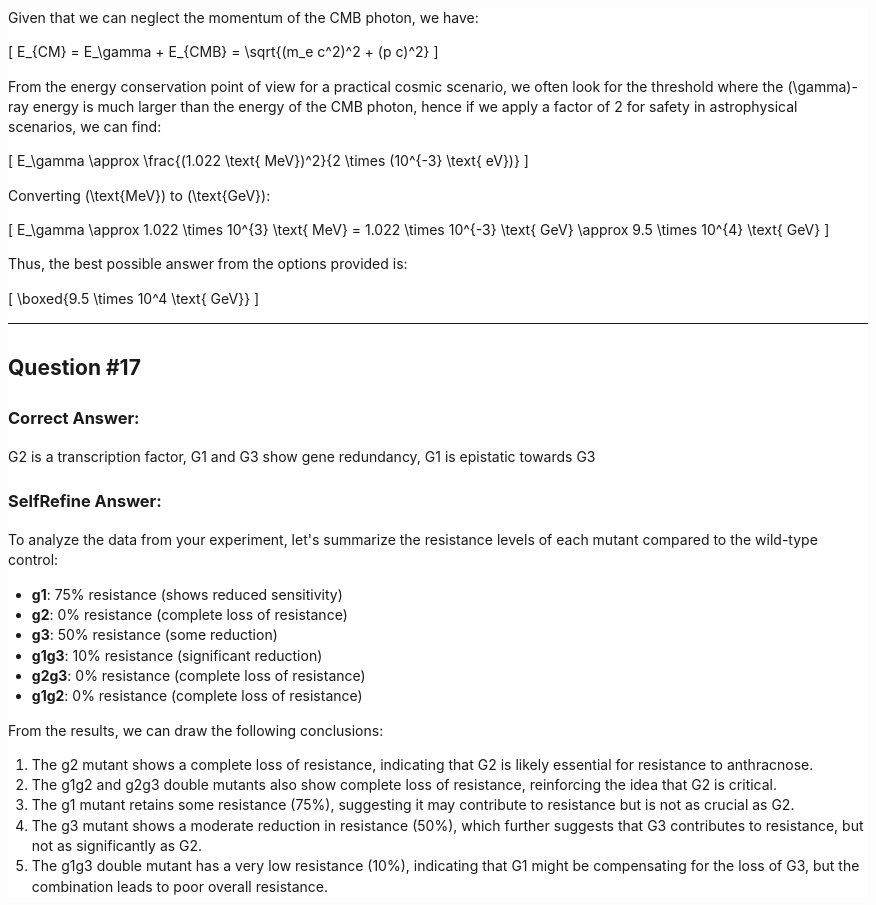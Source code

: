 Given that we can neglect the momentum of the CMB photon, we have:

\[
E_{CM} = E_\gamma + E_{CMB} = \sqrt{(m_e c^2)^2 + (p c)^2}
\]

From the energy conservation point of view for a practical cosmic scenario, we often look for the threshold where the \(\gamma\)-ray energy is much larger than the energy of the CMB photon, hence if we apply a factor of 2 for safety in astrophysical scenarios, we can find:

\[
E_\gamma \approx \frac{(1.022 \text{ MeV})^2}{2 \times (10^{-3} \text{ eV})}
\]

Converting \(\text{MeV}\) to \(\text{GeV}\):

\[
E_\gamma \approx 1.022 \times 10^{3} \text{ MeV} = 1.022 \times 10^{-3} \text{ GeV} \approx 9.5 \times 10^{4} \text{ GeV}
\]

Thus, the best possible answer from the options provided is:

\[
\boxed{9.5 \times 10^4 \text{ GeV}}
\]

---

## Question #17

### Correct Answer:
G2 is a transcription factor, G1 and G3 show gene redundancy, G1 is epistatic towards G3

### SelfRefine Answer:
To analyze the data from your experiment, let's summarize the resistance levels of each mutant compared to the wild-type control:

- **g1**: 75% resistance (shows reduced sensitivity)
- **g2**: 0% resistance (complete loss of resistance)
- **g3**: 50% resistance (some reduction)
- **g1g3**: 10% resistance (significant reduction)
- **g2g3**: 0% resistance (complete loss of resistance)
- **g1g2**: 0% resistance (complete loss of resistance)

From the results, we can draw the following conclusions:

1. The g2 mutant shows a complete loss of resistance, indicating that G2 is likely essential for resistance to anthracnose.
2. The g1g2 and g2g3 double mutants also show complete loss of resistance, reinforcing the idea that G2 is critical.
3. The g1 mutant retains some resistance (75%), suggesting it may contribute to resistance but is not as crucial as G2.
4. The g3 mutant shows a moderate reduction in resistance (50%), which further suggests that G3 contributes to resistance, but not as significantly as G2.
5. The g1g3 double mutant has a very low resistance (10%), indicating that G1 might be compensating for the loss of G3, but the combination leads to poor overall resistance.
